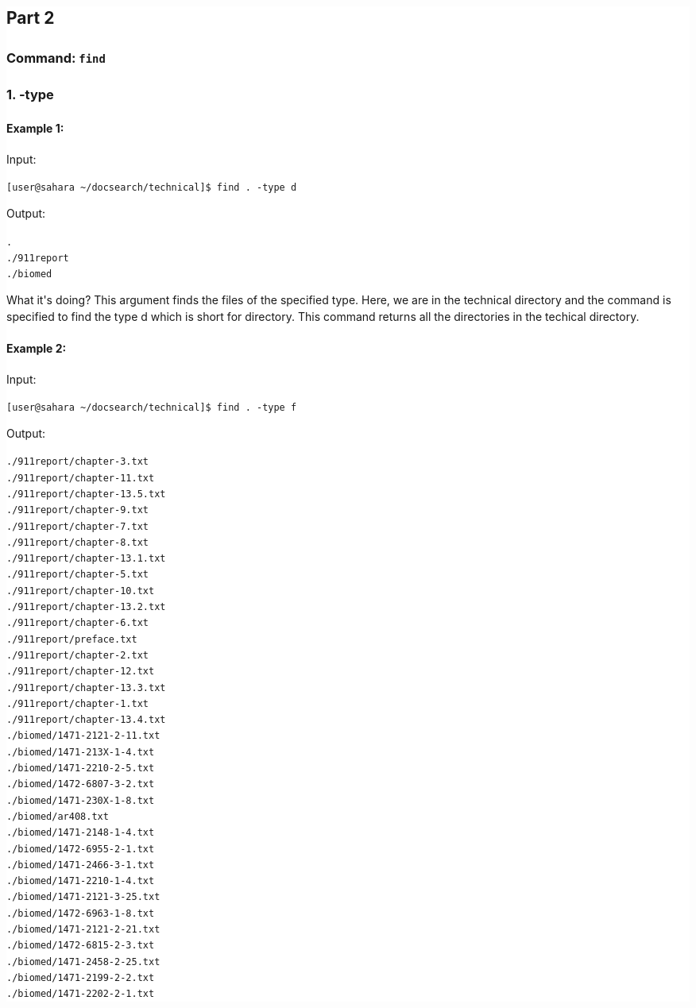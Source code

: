 ## Part 2

### Command: ```find```

### 1. -type
#### Example 1:
Input:
```
[user@sahara ~/docsearch/technical]$ find . -type d
```
Output:
```
.
./911report
./biomed
```
What it's doing?
This argument finds the files of the specified type. Here, we are in the technical directory and the command is specified to find the type d
which is short for directory. This command returns all the directories in the techical directory.

#### Example 2:

Input:
```
[user@sahara ~/docsearch/technical]$ find . -type f
```
Output:
```
./911report/chapter-3.txt
./911report/chapter-11.txt
./911report/chapter-13.5.txt
./911report/chapter-9.txt
./911report/chapter-7.txt
./911report/chapter-8.txt
./911report/chapter-13.1.txt
./911report/chapter-5.txt
./911report/chapter-10.txt
./911report/chapter-13.2.txt
./911report/chapter-6.txt
./911report/preface.txt
./911report/chapter-2.txt
./911report/chapter-12.txt
./911report/chapter-13.3.txt
./911report/chapter-1.txt
./911report/chapter-13.4.txt
./biomed/1471-2121-2-11.txt
./biomed/1471-213X-1-4.txt
./biomed/1471-2210-2-5.txt
./biomed/1472-6807-3-2.txt
./biomed/1471-230X-1-8.txt
./biomed/ar408.txt
./biomed/1471-2148-1-4.txt
./biomed/1472-6955-2-1.txt
./biomed/1471-2466-3-1.txt
./biomed/1471-2210-1-4.txt
./biomed/1471-2121-3-25.txt
./biomed/1472-6963-1-8.txt
./biomed/1471-2121-2-21.txt
./biomed/1472-6815-2-3.txt
./biomed/1471-2458-2-25.txt
./biomed/1471-2199-2-2.txt
./biomed/1471-2202-2-1.txt
```